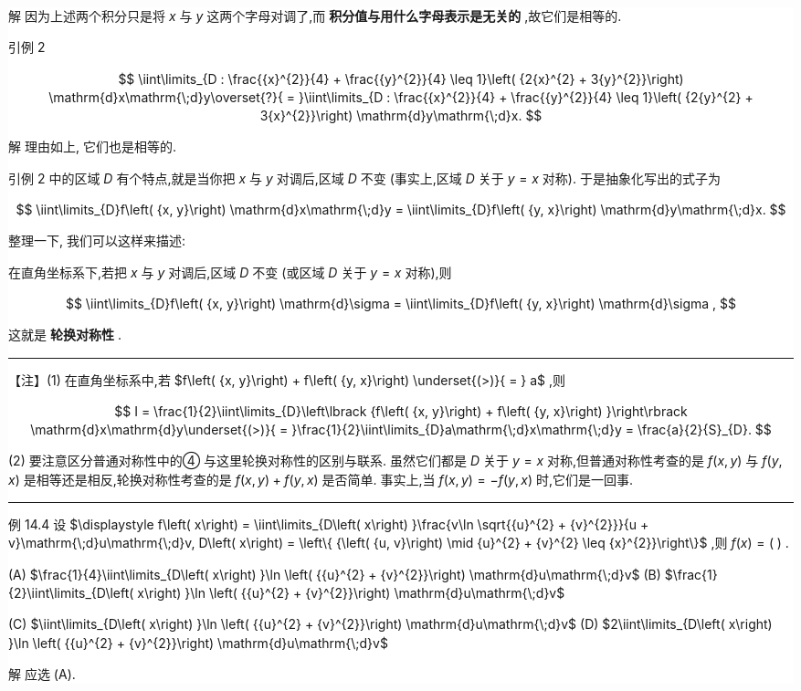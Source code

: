 解 因为上述两个积分只是将 $x$ 与 $y$ 这两个字母对调了,而 **积分值与用什么字母表示是无关的** ,故它们是相等的.

引例 2

$$
\iint\limits_{D : \frac{{x}^{2}}{4} + \frac{{y}^{2}}{4} \leq 1}\left( {2{x}^{2} + 3{y}^{2}}\right) \mathrm{d}x\mathrm{\;d}y\overset{?}{ = }\iint\limits_{D : \frac{{x}^{2}}{4} + \frac{{y}^{2}}{4} \leq 1}\left( {2{y}^{2} + 3{x}^{2}}\right) \mathrm{d}y\mathrm{\;d}x.
$$

解 理由如上, 它们也是相等的.

引例 2 中的区域 $D$ 有个特点,就是当你把 $x$ 与 $y$ 对调后,区域 $D$ 不变 (事实上,区域 $D$ 关于 $y = x$ 对称). 于是抽象化写出的式子为

$$
\iint\limits_{D}f\left( {x, y}\right) \mathrm{d}x\mathrm{\;d}y = \iint\limits_{D}f\left( {y, x}\right) \mathrm{d}y\mathrm{\;d}x.
$$

整理一下, 我们可以这样来描述:

在直角坐标系下,若把 $x$ 与 $y$ 对调后,区域 $D$ 不变 (或区域 $D$ 关于 $y = x$ 对称),则

$$
\iint\limits_{D}f\left( {x, y}\right) \mathrm{d}\sigma = \iint\limits_{D}f\left( {y, x}\right) \mathrm{d}\sigma ,
$$

这就是 **轮换对称性** .

---

【注】(1) 在直角坐标系中,若 $f\left( {x, y}\right) + f\left( {y, x}\right) \underset{(>)}{ = } a$ ,则

$$
I = \frac{1}{2}\iint\limits_{D}\left\lbrack {f\left( {x, y}\right) + f\left( {y, x}\right) }\right\rbrack \mathrm{d}x\mathrm{d}y\underset{(>)}{ = }\frac{1}{2}\iint\limits_{D}a\mathrm{\;d}x\mathrm{\;d}y = \frac{a}{2}{S}_{D}.
$$

(2) 要注意区分普通对称性中的④ 与这里轮换对称性的区别与联系. 虽然它们都是 $D$ 关于 $y = x$ 对称,但普通对称性考查的是 $f\left( {x, y}\right)$ 与 $f\left( {y, x}\right)$ 是相等还是相反,轮换对称性考查的是 $f\left( {x, y}\right) + f\left( {y, x}\right)$ 是否简单. 事实上,当 $f\left( {x, y}\right) = - f\left( {y, x}\right)$ 时,它们是一回事.

---

例 14.4 设 $\displaystyle f\left( x\right) = \iint\limits_{D\left( x\right) }\frac{v\ln \sqrt{{u}^{2} + {v}^{2}}}{u + v}\mathrm{\;d}u\mathrm{\;d}v, D\left( x\right) = \left\{ {\left( {u, v}\right) \mid {u}^{2} + {v}^{2} \leq {x}^{2}}\right\}$ ,则 $f\left( x\right) = \left( \;\right)$ .

(A) $\frac{1}{4}\iint\limits_{D\left( x\right) }\ln \left( {{u}^{2} + {v}^{2}}\right) \mathrm{d}u\mathrm{\;d}v$ (B) $\frac{1}{2}\iint\limits_{D\left( x\right) }\ln \left( {{u}^{2} + {v}^{2}}\right) \mathrm{d}u\mathrm{\;d}v$

(C) $\iint\limits_{D\left( x\right) }\ln \left( {{u}^{2} + {v}^{2}}\right) \mathrm{d}u\mathrm{\;d}v$ (D) $2\iint\limits_{D\left( x\right) }\ln \left( {{u}^{2} + {v}^{2}}\right) \mathrm{d}u\mathrm{\;d}v$

解 应选 (A).
